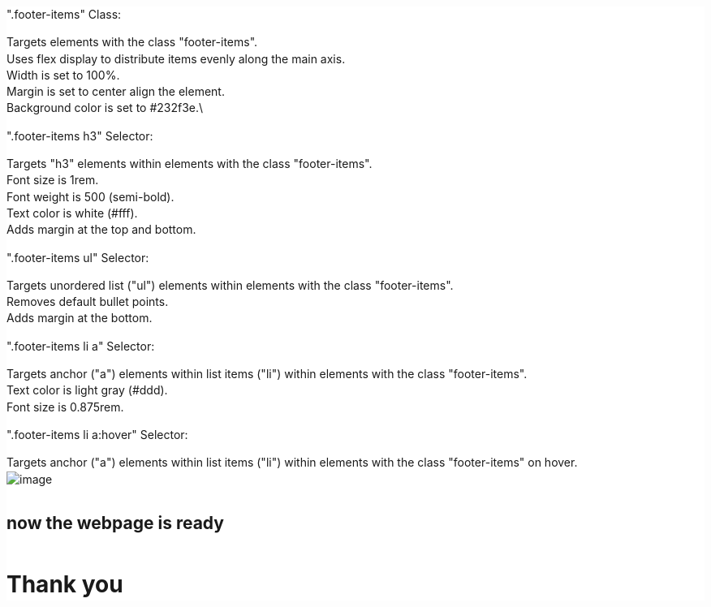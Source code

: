 ".footer-items" Class:

Targets elements with the class "footer-items".\
Uses flex display to distribute items evenly along the main axis.\
Width is set to 100%.\
Margin is set to center align the element.\
Background color is set to #232f3e.\

".footer-items h3" Selector:

Targets "h3" elements within elements with the class "footer-items".\
Font size is 1rem.\
Font weight is 500 (semi-bold).\
Text color is white (#fff).\
Adds margin at the top and bottom.

".footer-items ul" Selector:

Targets unordered list ("ul") elements within elements with the class "footer-items".\
Removes default bullet points.\
Adds margin at the bottom.

".footer-items li a" Selector:

Targets anchor ("a") elements within list items ("li") within elements with the class "footer-items".\
Text color is light gray (#ddd).\
Font size is 0.875rem.

".footer-items li a:hover" Selector:

Targets anchor ("a") elements within list items ("li") within elements with the class "footer-items" on hover.\
![image](https://github.com/Mayankkatheriya/Amazon-clone/assets/128832286/7aff5007-b931-4314-a128-bd1d7eda4712)

## now the webpage is ready
# Thank you
